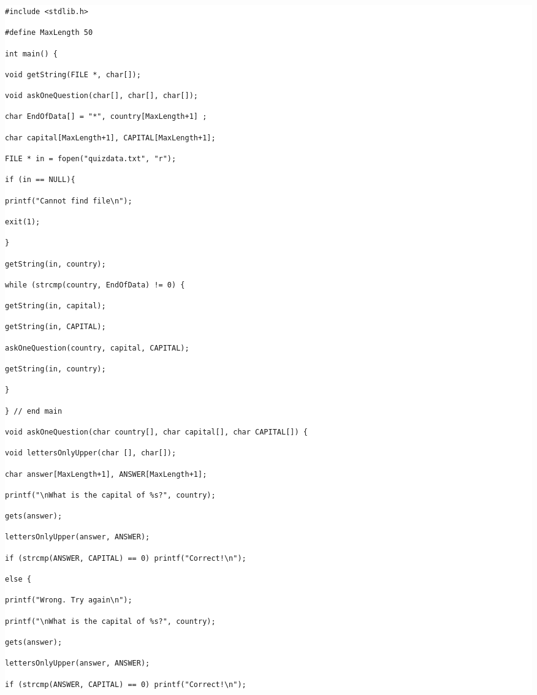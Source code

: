 `#include <stdlib.h>`

`#define MaxLength 50`

`int main() {`

`void getString(FILE *, char[]);`

`void askOneQuestion(char[], char[], char[]);`

`char EndOfData[] = "*", country[MaxLength+1] ;`

`char capital[MaxLength+1], CAPITAL[MaxLength+1];`

`FILE * in = fopen("quizdata.txt", "r");`

`if (in == NULL){`

`printf("Cannot find file\n");`

`exit(1);`

`}`

`getString(in, country);`

`while (strcmp(country, EndOfData) != 0) {`

`getString(in, capital);`

`getString(in, CAPITAL);`

`askOneQuestion(country, capital, CAPITAL);`

`getString(in, country);`

`}`

`} // end main`

`void askOneQuestion(char country[], char capital[], char CAPITAL[]) {`

`void lettersOnlyUpper(char [], char[]);`

`char answer[MaxLength+1], ANSWER[MaxLength+1];`

`printf("\nWhat is the capital of %s?", country);`

`gets(answer);`

`lettersOnlyUpper(answer, ANSWER);`

`if (strcmp(ANSWER, CAPITAL) == 0) printf("Correct!\n");`

`else {`

`printf("Wrong. Try again\n");`

`printf("\nWhat is the capital of %s?", country);`

`gets(answer);`

`lettersOnlyUpper(answer, ANSWER);`

`if (strcmp(ANSWER, CAPITAL) == 0) printf("Correct!\n");`
